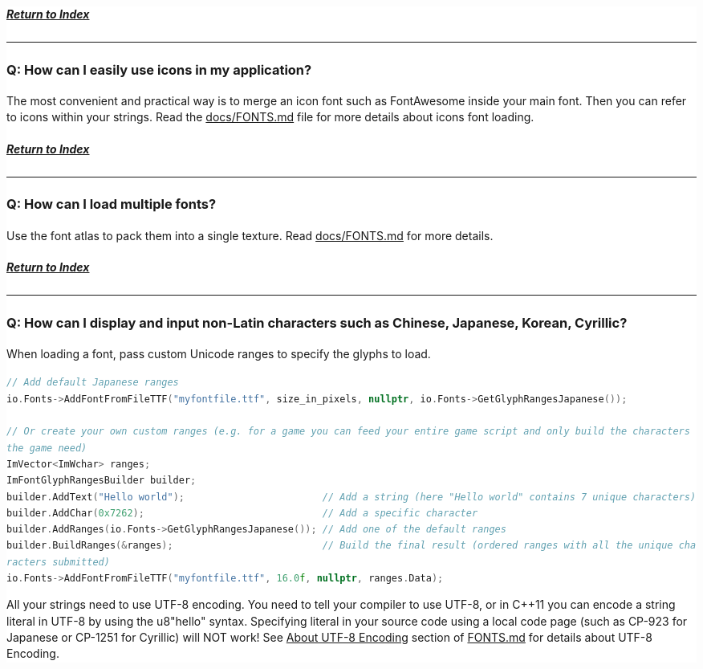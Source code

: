 ##### [Return to Index](#index)

---

### Q: How can I easily use icons in my application?

The most convenient and practical way is to merge an icon font such as FontAwesome inside your
main font. Then you can refer to icons within your strings.
Read the [docs/FONTS.md](https://github.com/ocornut/imgui/blob/master/docs/FONTS.md) file for more details about icons
font loading.

##### [Return to Index](#index)

---

### Q: How can I load multiple fonts?

Use the font atlas to pack them into a single texture.
Read [docs/FONTS.md](https://github.com/ocornut/imgui/blob/master/docs/FONTS.md) for more details.

##### [Return to Index](#index)

---

### Q: How can I display and input non-Latin characters such as Chinese, Japanese, Korean, Cyrillic?

When loading a font, pass custom Unicode ranges to specify the glyphs to load.

```cpp
// Add default Japanese ranges
io.Fonts->AddFontFromFileTTF("myfontfile.ttf", size_in_pixels, nullptr, io.Fonts->GetGlyphRangesJapanese());

// Or create your own custom ranges (e.g. for a game you can feed your entire game script and only build the characters the game need)
ImVector<ImWchar> ranges;
ImFontGlyphRangesBuilder builder;
builder.AddText("Hello world");                        // Add a string (here "Hello world" contains 7 unique characters)
builder.AddChar(0x7262);                               // Add a specific character
builder.AddRanges(io.Fonts->GetGlyphRangesJapanese()); // Add one of the default ranges
builder.BuildRanges(&ranges);                          // Build the final result (ordered ranges with all the unique characters submitted)
io.Fonts->AddFontFromFileTTF("myfontfile.ttf", 16.0f, nullptr, ranges.Data);
```

All your strings need to use UTF-8 encoding.
You need to tell your compiler to use UTF-8, or in C++11 you can encode a string literal in UTF-8 by using the u8"hello"
syntax.
Specifying literal in your source code using a local code page (such as CP-923 for Japanese or CP-1251 for Cyrillic)
will NOT work!
See [About UTF-8 Encoding](https://github.com/ocornut/imgui/blob/master/docs/FONTS.md#about-utf-8-encoding) section
of [FONTS.md](https://github.com/ocornut/imgui/blob/master/docs/FONTS.md) for details about UTF-8 Encoding.
